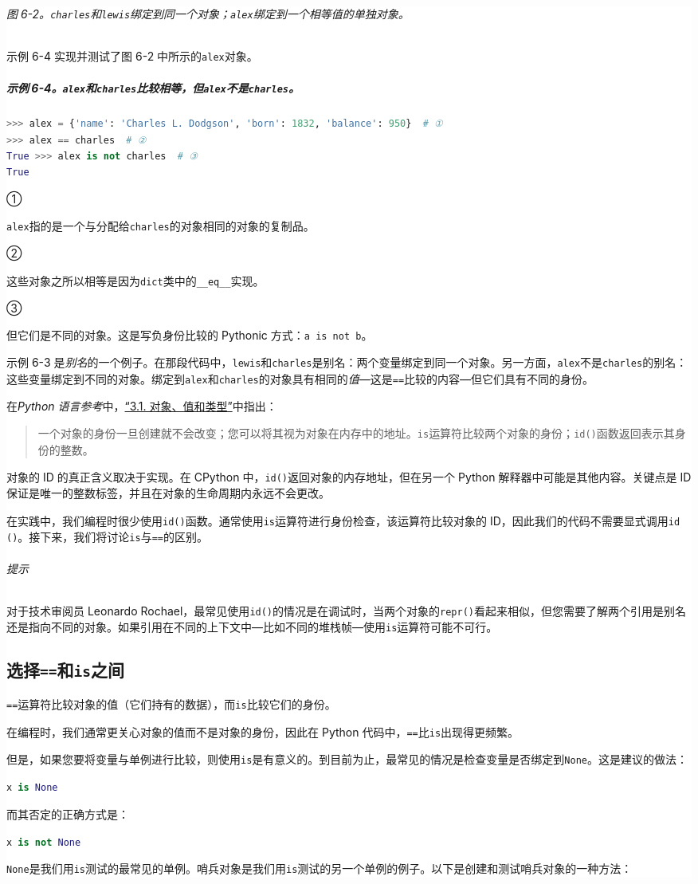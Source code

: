 ###### 图 6-2。`charles`和`lewis`绑定到同一个对象；`alex`绑定到一个相等值的单独对象。

示例 6-4 实现并测试了图 6-2 中所示的`alex`对象。

##### 示例 6-4。`alex`和`charles`比较相等，但`alex`*不是*`charles`。

```py
>>> alex = {'name': 'Charles L. Dodgson', 'born': 1832, 'balance': 950}  # ①
>>> alex == charles  # ②
True >>> alex is not charles  # ③
True
```

①

`alex`指的是一个与分配给`charles`的对象相同的对象的复制品。

②

这些对象之所以相等是因为`dict`类中的`__eq__`实现。

③

但它们是不同的对象。这是写负身份比较的 Pythonic 方式：`a is not b`。

示例 6-3 是*别名*的一个例子。在那段代码中，`lewis`和`charles`是别名：两个变量绑定到同一个对象。另一方面，`alex`不是`charles`的别名：这些变量绑定到不同的对象。绑定到`alex`和`charles`的对象具有相同的*值*—这是`==`比较的内容—但它们具有不同的身份。

在*Python 语言参考*中，[“3.1\. 对象、值和类型”](https://fpy.li/6-2)中指出：

> 一个对象的身份一旦创建就不会改变；您可以将其视为对象在内存中的地址。`is`运算符比较两个对象的身份；`id()`函数返回表示其身份的整数。

对象的 ID 的真正含义取决于实现。在 CPython 中，`id()`返回对象的内存地址，但在另一个 Python 解释器中可能是其他内容。关键点是 ID 保证是唯一的整数标签，并且在对象的生命周期内永远不会更改。

在实践中，我们编程时很少使用`id()`函数。通常使用`is`运算符进行身份检查，该运算符比较对象的 ID，因此我们的代码不需要显式调用`id()`。接下来，我们将讨论`is`与`==`的区别。

###### 提示

对于技术审阅员 Leonardo Rochael，最常见使用`id()`的情况是在调试时，当两个对象的`repr()`看起来相似，但您需要了解两个引用是别名还是指向不同的对象。如果引用在不同的上下文中—比如不同的堆栈帧—使用`is`运算符可能不可行。

## 选择`==`和`is`之间

`==`运算符比较对象的值（它们持有的数据），而`is`比较它们的身份。

在编程时，我们通常更关心对象的值而不是对象的身份，因此在 Python 代码中，`==`比`is`出现得更频繁。

但是，如果您要将变量与单例进行比较，则使用`is`是有意义的。到目前为止，最常见的情况是检查变量是否绑定到`None`。这是建议的做法：

```py
x is None
```

而其否定的正确方式是：

```py
x is not None
```

`None`是我们用`is`测试的最常见的单例。哨兵对象是我们用`is`测试的另一个单例的例子。以下是创建和测试哨兵对象的一种方法：

